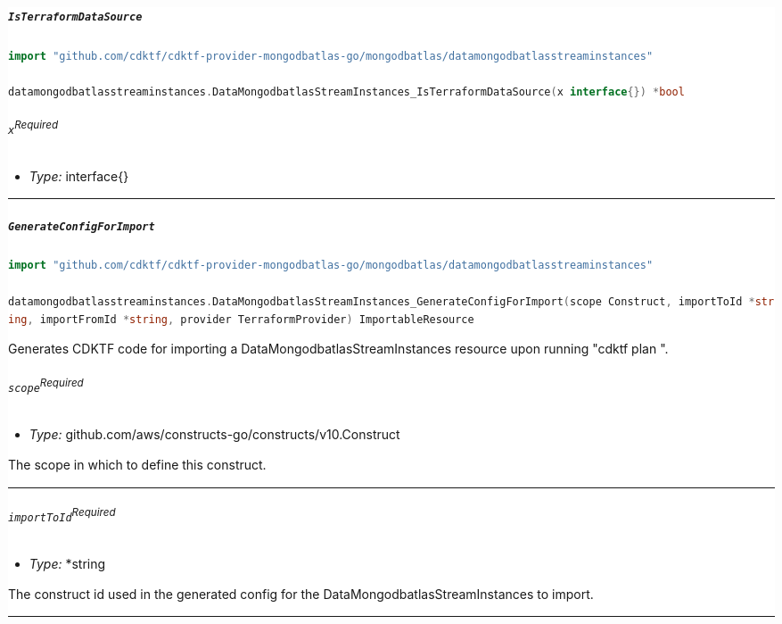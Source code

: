 ##### `IsTerraformDataSource` <a name="IsTerraformDataSource" id="@cdktf/provider-mongodbatlas.dataMongodbatlasStreamInstances.DataMongodbatlasStreamInstances.isTerraformDataSource"></a>

```go
import "github.com/cdktf/cdktf-provider-mongodbatlas-go/mongodbatlas/datamongodbatlasstreaminstances"

datamongodbatlasstreaminstances.DataMongodbatlasStreamInstances_IsTerraformDataSource(x interface{}) *bool
```

###### `x`<sup>Required</sup> <a name="x" id="@cdktf/provider-mongodbatlas.dataMongodbatlasStreamInstances.DataMongodbatlasStreamInstances.isTerraformDataSource.parameter.x"></a>

- *Type:* interface{}

---

##### `GenerateConfigForImport` <a name="GenerateConfigForImport" id="@cdktf/provider-mongodbatlas.dataMongodbatlasStreamInstances.DataMongodbatlasStreamInstances.generateConfigForImport"></a>

```go
import "github.com/cdktf/cdktf-provider-mongodbatlas-go/mongodbatlas/datamongodbatlasstreaminstances"

datamongodbatlasstreaminstances.DataMongodbatlasStreamInstances_GenerateConfigForImport(scope Construct, importToId *string, importFromId *string, provider TerraformProvider) ImportableResource
```

Generates CDKTF code for importing a DataMongodbatlasStreamInstances resource upon running "cdktf plan <stack-name>".

###### `scope`<sup>Required</sup> <a name="scope" id="@cdktf/provider-mongodbatlas.dataMongodbatlasStreamInstances.DataMongodbatlasStreamInstances.generateConfigForImport.parameter.scope"></a>

- *Type:* github.com/aws/constructs-go/constructs/v10.Construct

The scope in which to define this construct.

---

###### `importToId`<sup>Required</sup> <a name="importToId" id="@cdktf/provider-mongodbatlas.dataMongodbatlasStreamInstances.DataMongodbatlasStreamInstances.generateConfigForImport.parameter.importToId"></a>

- *Type:* *string

The construct id used in the generated config for the DataMongodbatlasStreamInstances to import.

---